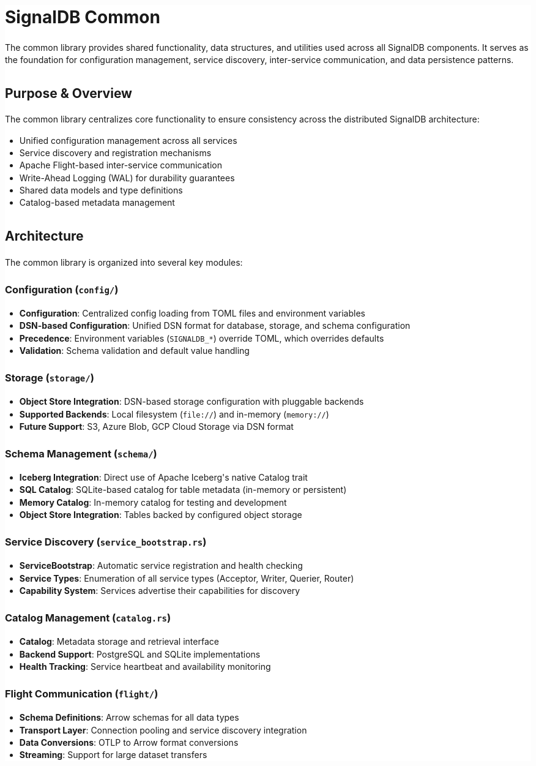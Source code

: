 # SignalDB Common

The common library provides shared functionality, data structures, and utilities used across all SignalDB components. It serves as the foundation for configuration management, service discovery, inter-service communication, and data persistence patterns.

## Purpose & Overview

The common library centralizes core functionality to ensure consistency across the distributed SignalDB architecture:
- Unified configuration management across all services
- Service discovery and registration mechanisms
- Apache Flight-based inter-service communication
- Write-Ahead Logging (WAL) for durability guarantees
- Shared data models and type definitions
- Catalog-based metadata management

## Architecture

The common library is organized into several key modules:

### Configuration (`config/`)
- **Configuration**: Centralized config loading from TOML files and environment variables
- **DSN-based Configuration**: Unified DSN format for database, storage, and schema configuration
- **Precedence**: Environment variables (`SIGNALDB_*`) override TOML, which overrides defaults
- **Validation**: Schema validation and default value handling

### Storage (`storage/`)
- **Object Store Integration**: DSN-based storage configuration with pluggable backends
- **Supported Backends**: Local filesystem (`file://`) and in-memory (`memory://`)
- **Future Support**: S3, Azure Blob, GCP Cloud Storage via DSN format

### Schema Management (`schema/`)
- **Iceberg Integration**: Direct use of Apache Iceberg's native Catalog trait
- **SQL Catalog**: SQLite-based catalog for table metadata (in-memory or persistent)
- **Memory Catalog**: In-memory catalog for testing and development
- **Object Store Integration**: Tables backed by configured object storage

### Service Discovery (`service_bootstrap.rs`)
- **ServiceBootstrap**: Automatic service registration and health checking
- **Service Types**: Enumeration of all service types (Acceptor, Writer, Querier, Router)
- **Capability System**: Services advertise their capabilities for discovery

### Catalog Management (`catalog.rs`)
- **Catalog**: Metadata storage and retrieval interface
- **Backend Support**: PostgreSQL and SQLite implementations
- **Health Tracking**: Service heartbeat and availability monitoring

### Flight Communication (`flight/`)
- **Schema Definitions**: Arrow schemas for all data types
- **Transport Layer**: Connection pooling and service discovery integration
- **Data Conversions**: OTLP to Arrow format conversions
- **Streaming**: Support for large dataset transfers
